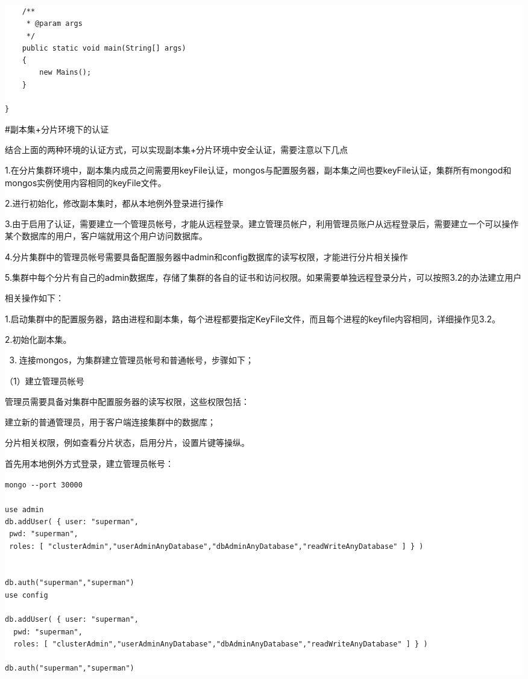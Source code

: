 	    /**  
	     * @param args  
	     */  
	    public static void main(String[] args)  
	    {  
	        new Mains();  
	    }  
	  
	}   

#副本集+分片环境下的认证

 

结合上面的两种环境的认证方式，可以实现副本集+分片环境中安全认证，需要注意以下几点

 

1.在分片集群环境中，副本集内成员之间需要用keyFile认证，mongos与配置服务器，副本集之间也要keyFile认证，集群所有mongod和mongos实例使用内容相同的keyFile文件。

2.进行初始化，修改副本集时，都从本地例外登录进行操作

3.由于启用了认证，需要建立一个管理员帐号，才能从远程登录。建立管理员帐户，利用管理员账户从远程登录后，需要建立一个可以操作某个数据库的用户，客户端就用这个用户访问数据库。

4.分片集群中的管理员帐号需要具备配置服务器中admin和config数据库的读写权限，才能进行分片相关操作

5.集群中每个分片有自己的admin数据库，存储了集群的各自的证书和访问权限。如果需要单独远程登录分片，可以按照3.2的办法建立用户

相关操作如下：

1.启动集群中的配置服务器，路由进程和副本集，每个进程都要指定KeyFile文件，而且每个进程的keyfile内容相同，详细操作见3.2。

2.初始化副本集。

3. 连接mongos，为集群建立管理员帐号和普通帐号，步骤如下；

（1）建立管理员帐号

管理员需要具备对集群中配置服务器的读写权限，这些权限包括：

建立新的普通管理员，用于客户端连接集群中的数据库；

分片相关权限，例如查看分片状态，启用分片，设置片键等操纵。

首先用本地例外方式登录，建立管理员帐号：

	mongo --port 30000

	use admin
	db.addUser( { user: "superman",
	 pwd: "superman",
	 roles: [ "clusterAdmin","userAdminAnyDatabase","dbAdminAnyDatabase","readWriteAnyDatabase" ] } )


	db.auth("superman","superman")
	use config

	db.addUser( { user: "superman",
	  pwd: "superman",
	  roles: [ "clusterAdmin","userAdminAnyDatabase","dbAdminAnyDatabase","readWriteAnyDatabase" ] } )

	db.auth("superman","superman")

